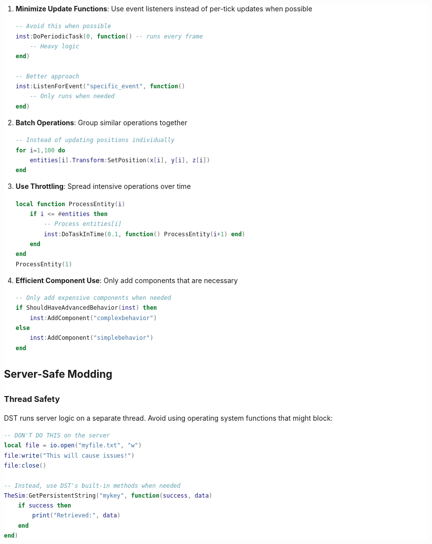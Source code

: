 1. **Minimize Update Functions**: Use event listeners instead of per-tick updates when possible
   ```lua
   -- Avoid this when possible
   inst:DoPeriodicTask(0, function() -- runs every frame
       -- Heavy logic
   end)
   
   -- Better approach
   inst:ListenForEvent("specific_event", function()
       -- Only runs when needed
   end)
   ```

2. **Batch Operations**: Group similar operations together
   ```lua
   -- Instead of updating positions individually
   for i=1,100 do
       entities[i].Transform:SetPosition(x[i], y[i], z[i])
   end
   ```

3. **Use Throttling**: Spread intensive operations over time
   ```lua
   local function ProcessEntity(i)
       if i <= #entities then
           -- Process entities[i]
           inst:DoTaskInTime(0.1, function() ProcessEntity(i+1) end)
       end
   end
   ProcessEntity(1)
   ```

4. **Efficient Component Use**: Only add components that are necessary
   ```lua
   -- Only add expensive components when needed
   if ShouldHaveAdvancedBehavior(inst) then
       inst:AddComponent("complexbehavior")
   else
       inst:AddComponent("simplebehavior")
   end
   ```

## Server-Safe Modding

### Thread Safety

DST runs server logic on a separate thread. Avoid using operating system functions that might block:

```lua
-- DON'T DO THIS on the server
local file = io.open("myfile.txt", "w")
file:write("This will cause issues!")
file:close()

-- Instead, use DST's built-in methods when needed
TheSim:GetPersistentString("mykey", function(success, data)
    if success then
        print("Retrieved:", data)
    end
end)
```
